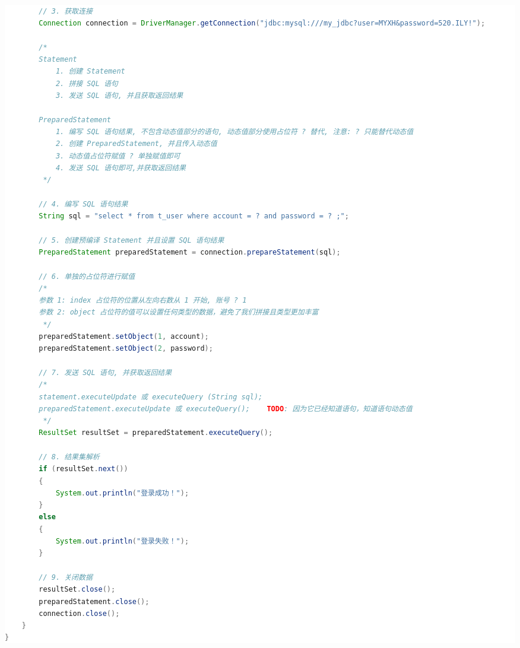 ```java
        // 3. 获取连接
        Connection connection = DriverManager.getConnection("jdbc:mysql:///my_jdbc?user=MYXH&password=520.ILY!");

        /*
        Statement
            1. 创建 Statement
            2. 拼接 SQL 语句
            3. 发送 SQL 语句, 并且获取返回结果

        PreparedStatement
            1. 编写 SQL 语句结果, 不包含动态值部分的语句, 动态值部分使用占位符 ? 替代, 注意: ? 只能替代动态值
            2. 创建 PreparedStatement, 并且传入动态值
            3. 动态值占位符赋值 ? 单独赋值即可
            4. 发送 SQL 语句即可,并获取返回结果
         */

        // 4. 编写 SQL 语句结果
        String sql = "select * from t_user where account = ? and password = ? ;";

        // 5. 创建预编译 Statement 并且设置 SQL 语句结果
        PreparedStatement preparedStatement = connection.prepareStatement(sql);

        // 6. 单独的占位符进行赋值
        /*
        参数 1: index 占位符的位置从左向右数从 1 开始, 账号 ? 1
        参数 2: object 占位符的值可以设置任何类型的数据，避免了我们拼接且类型更加丰富
         */
        preparedStatement.setObject(1, account);
        preparedStatement.setObject(2, password);

        // 7. 发送 SQL 语句, 并获取返回结果
        /*
        statement.executeUpdate 或 executeQuery (String sql);
        preparedStatement.executeUpdate 或 executeQuery();    TODO: 因为它已经知道语句，知道语句动态值
         */
        ResultSet resultSet = preparedStatement.executeQuery();

        // 8. 结果集解析
        if (resultSet.next())
        {
            System.out.println("登录成功！");
        }
        else
        {
            System.out.println("登录失败！");
        }

        // 9. 关闭数据
        resultSet.close();
        preparedStatement.close();
        connection.close();
    }
}
```
